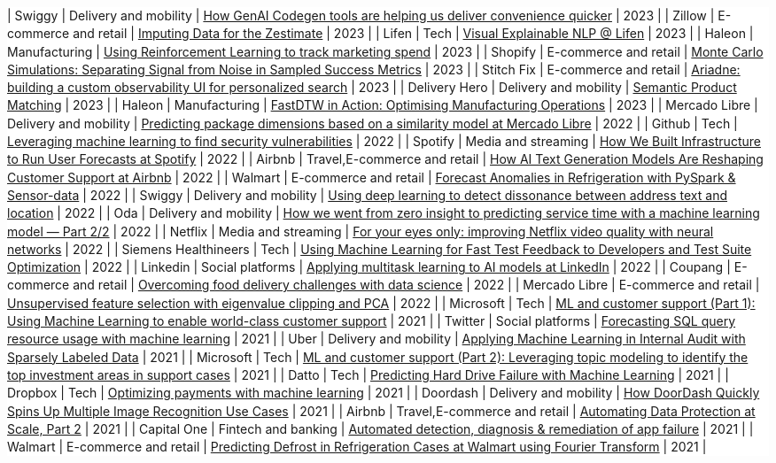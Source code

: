 | Swiggy | Delivery and mobility | [How GenAI Codegen tools are helping us deliver convenience quicker](../by-company/swiggy/how-genai-codegen-tools-are-helping-us-deliver-convenience-quicker.md) | 2023 |
| Zillow | E-commerce and retail | [Imputing Data for the Zestimate](../by-company/zillow/imputing-data-for-the-zestimate.md) | 2023 |
| Lifen | Tech | [Visual Explainable NLP @ Lifen](../by-company/lifen/visual-explainable-nlp-lifen.md) | 2023 |
| Haleon | Manufacturing | [Using Reinforcement Learning to track marketing spend](../by-company/haleon/using-reinforcement-learning-to-track-marketing-spend.md) | 2023 |
| Shopify | E-commerce and retail | [Monte Carlo Simulations: Separating Signal from Noise in Sampled Success Metrics](../by-company/shopify/monte-carlo-simulations-separating-signal-from-noise-in-sampled-success-metrics.md) | 2023 |
| Stitch Fix | E-commerce and retail | [Ariadne: building a custom observability UI for personalized search](../by-company/stitch-fix/ariadne-building-a-custom-observability-ui-for-personalized-search.md) | 2023 |
| Delivery Hero | Delivery and mobility | [Semantic Product Matching](../by-company/delivery-hero/semantic-product-matching.md) | 2023 |
| Haleon | Manufacturing | [FastDTW in Action: Optimising Manufacturing Operations](../by-company/haleon/fastdtw-in-action-optimising-manufacturing-operations.md) | 2023 |
| Mercado Libre | Delivery and mobility | [Predicting package dimensions based on a similarity model at Mercado Libre](../by-company/mercado-libre/predicting-package-dimensions-based-on-a-similarity-model-at-mercado-libre.md) | 2022 |
| Github | Tech | [Leveraging machine learning to find security vulnerabilities](../by-company/github/leveraging-machine-learning-to-find-security-vulnerabilities.md) | 2022 |
| Spotify | Media and streaming | [How We Built Infrastructure to Run User Forecasts at Spotify](../by-company/spotify/how-we-built-infrastructure-to-run-user-forecasts-at-spotify.md) | 2022 |
| Airbnb | Travel,E-commerce and retail | [How AI Text Generation Models Are Reshaping Customer Support at Airbnb](../by-company/airbnb/how-ai-text-generation-models-are-reshaping-customer-support-at-airbnb.md) | 2022 |
| Walmart | E-commerce and retail | [Forecast Anomalies in Refrigeration with PySpark & Sensor-data](../by-company/walmart/forecast-anomalies-in-refrigeration-with-pyspark-sensor-data.md) | 2022 |
| Swiggy | Delivery and mobility | [Using deep learning to detect dissonance between address text and location](../by-company/swiggy/using-deep-learning-to-detect-dissonance-between-address-text-and-location.md) | 2022 |
| Oda | Delivery and mobility | [How we went from zero insight to predicting service time with a machine learning model — Part 2/2](../by-company/oda/how-we-went-from-zero-insight-to-predicting-service-time-with-a-machine-learning-model-part-2-2.md) | 2022 |
| Netflix | Media and streaming | [For your eyes only: improving Netflix video quality with neural networks](../by-company/netflix/for-your-eyes-only-improving-netflix-video-quality-with-neural-networks.md) | 2022 |
| Siemens Healthineers | Tech | [Using Machine Learning for Fast Test Feedback to Developers and Test Suite Optimization](../by-company/siemens-healthineers/using-machine-learning-for-fast-test-feedback-to-developers-and-test-suite-optimization.md) | 2022 |
| Linkedin | Social platforms | [Applying multitask learning to AI models at LinkedIn](../by-company/linkedin/applying-multitask-learning-to-ai-models-at-linkedin.md) | 2022 |
| Coupang | E-commerce and retail | [Overcoming food delivery challenges with data science](../by-company/coupang/overcoming-food-delivery-challenges-with-data-science.md) | 2022 |
| Mercado Libre | E-commerce and retail | [Unsupervised feature selection with eigenvalue clipping and PCA](../by-company/mercado-libre/unsupervised-feature-selection-with-eigenvalue-clipping-and-pca.md) | 2022 |
| Microsoft | Tech | [ML and customer support (Part 1): Using Machine Learning to enable world-class customer support](../by-company/microsoft/ml-and-customer-support-part-1-using-machine-learning-to-enable-world-class-customer-support.md) | 2021 |
| Twitter | Social platforms | [Forecasting SQL query resource usage with machine learning](../by-company/twitter/forecasting-sql-query-resource-usage-with-machine-learning.md) | 2021 |
| Uber | Delivery and mobility | [Applying Machine Learning in Internal Audit with Sparsely Labeled Data](../by-company/uber/applying-machine-learning-in-internal-audit-with-sparsely-labeled-data.md) | 2021 |
| Microsoft | Tech | [ML and customer support (Part 2): Leveraging topic modeling to identify the top investment areas in support cases](../by-company/microsoft/ml-and-customer-support-part-2-leveraging-topic-modeling-to-identify-the-top-investment-areas-in-support-cases.md) | 2021 |
| Datto | Tech | [Predicting Hard Drive Failure with Machine Learning](../by-company/datto/predicting-hard-drive-failure-with-machine-learning.md) | 2021 |
| Dropbox | Tech | [Optimizing payments with machine learning](../by-company/dropbox/optimizing-payments-with-machine-learning.md) | 2021 |
| Doordash | Delivery and mobility | [How DoorDash Quickly Spins Up Multiple Image Recognition Use Cases](../by-company/doordash/how-doordash-quickly-spins-up-multiple-image-recognition-use-cases.md) | 2021 |
| Airbnb | Travel,E-commerce and retail | [Automating Data Protection at Scale, Part 2](../by-company/airbnb/automating-data-protection-at-scale-part-2.md) | 2021 |
| Capital One | Fintech and banking | [Automated detection, diagnosis & remediation of app failure](../by-company/capital-one/automated-detection-diagnosis-remediation-of-app-failure.md) | 2021 |
| Walmart | E-commerce and retail | [Predicting Defrost in Refrigeration Cases at Walmart using Fourier Transform](../by-company/walmart/predicting-defrost-in-refrigeration-cases-at-walmart-using-fourier-transform.md) | 2021 |
